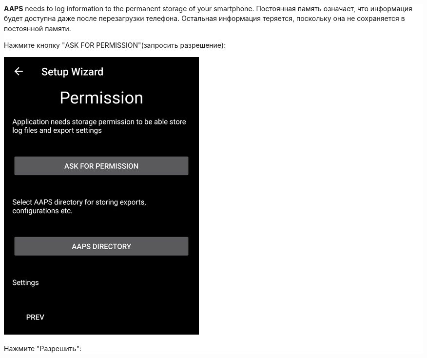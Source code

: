 **AAPS** needs to log information to the permanent storage of your smartphone. Постоянная память означает, что информация будет доступна даже после перезагрузки телефона. Остальная информация теряется, поскольку она не сохраняется в постоянной памяти.

Нажмите кнопку "ASK FOR PERMISSION"(запросить разрешение):

![изображение](../images/setup-wizard/Screenshot_20231202_130012.png)

Нажмите "Разрешить":
